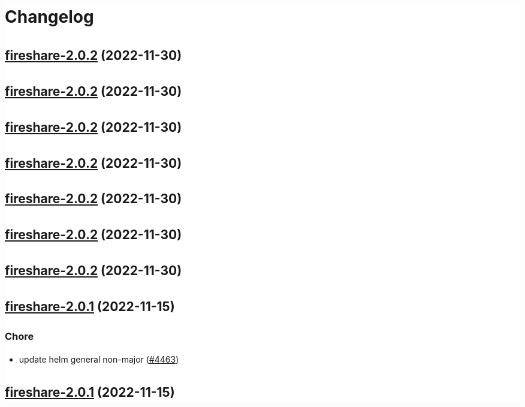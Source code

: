 # Changelog



## [fireshare-2.0.2](https://github.com/truecharts/charts/compare/fireshare-2.0.1...fireshare-2.0.2) (2022-11-30)




## [fireshare-2.0.2](https://github.com/truecharts/charts/compare/fireshare-2.0.1...fireshare-2.0.2) (2022-11-30)




## [fireshare-2.0.2](https://github.com/truecharts/charts/compare/fireshare-2.0.1...fireshare-2.0.2) (2022-11-30)




## [fireshare-2.0.2](https://github.com/truecharts/charts/compare/fireshare-2.0.1...fireshare-2.0.2) (2022-11-30)




## [fireshare-2.0.2](https://github.com/truecharts/charts/compare/fireshare-2.0.1...fireshare-2.0.2) (2022-11-30)




## [fireshare-2.0.2](https://github.com/truecharts/charts/compare/fireshare-2.0.1...fireshare-2.0.2) (2022-11-30)




## [fireshare-2.0.2](https://github.com/truecharts/charts/compare/fireshare-2.0.1...fireshare-2.0.2) (2022-11-30)




## [fireshare-2.0.1](https://github.com/truecharts/charts/compare/fireshare-2.0.0...fireshare-2.0.1) (2022-11-15)

### Chore

- update helm general non-major ([#4463](https://github.com/truecharts/charts/issues/4463))
  
  


## [fireshare-2.0.1](https://github.com/truecharts/charts/compare/fireshare-2.0.0...fireshare-2.0.1) (2022-11-15)
